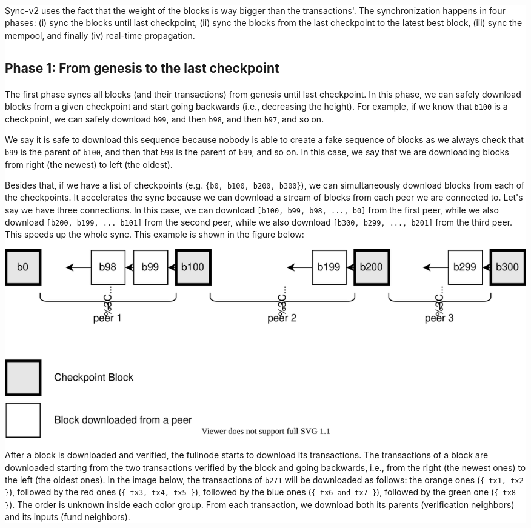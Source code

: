 Sync-v2 uses the fact that the weight of the blocks is way bigger than the transactions'. The synchronization happens in four phases: (i) sync the blocks until last checkpoint, (ii) sync the blocks from the last checkpoint to the latest best block, (iii) sync the mempool, and finally (iv) real-time propagation.

## Phase 1: From genesis to the last checkpoint

The first phase syncs all blocks (and their transactions) from genesis until last checkpoint. In this phase, we can safely download blocks from a given checkpoint and start going backwards (i.e., decreasing the height). For example, if we know that `b100` is a checkpoint, we can safely download `b99`, and then `b98`, and then `b97`, and so on.

We say it is safe to download this sequence because nobody is able to create a fake sequence of blocks as we always check that `b99` is the parent of `b100`, and then that `b98` is the parent of `b99`, and so on. In this case, we say that we are downloading blocks from right (the newest) to left (the oldest).

Besides that, if we have a list of checkpoints (e.g. `{b0, b100, b200, b300}`), we can simultaneously download blocks from each of the checkpoints. It accelerates the sync because we can download a stream of blocks from each peer we are connected to. Let's say we have three connections. In this case, we can download `[b100, b99, b98, ..., b0]` from the first peer, while we also download `[b200, b199, ... b101]` from the second peer, while we also download `[b300, b299, ..., b201]` from the third peer. This speeds up the whole sync. This example is shown in the figure below:

![fig-phase1-example](./0025-images/fig-phase1-example.svg "Phase 1 Example")

After a block is downloaded and verified, the fullnode starts to download its transactions. The transactions of a block are downloaded starting from the two transactions verified by the block and going backwards, i.e., from the right (the newest ones) to the left (the oldest ones). In the image below, the transactions of `b271` will be downloaded as follows: the orange ones (`{ tx1, tx2 }`), followed by the red ones (`{ tx3, tx4, tx5 }`), followed by the blue ones (`{ tx6 and tx7 }`), followed by the green one (`{ tx8 }`). The order is unknown inside each color group. From each transaction, we download both its parents (verification neighbors) and its inputs (fund neighbors).


[summary]: #summary
[motivation]: #motivation
[guide-level-explanation]: #guide-level-explanation
[reference-level-explanation]: #reference-level-explanation
[drawbacks]: #drawbacks
[rationale-and-alternatives]: #rationale-and-alternatives
[prior-art]: #prior-art
[unresolved-questions]: #unresolved-questions
[future-possibilities]: #future-possibilities